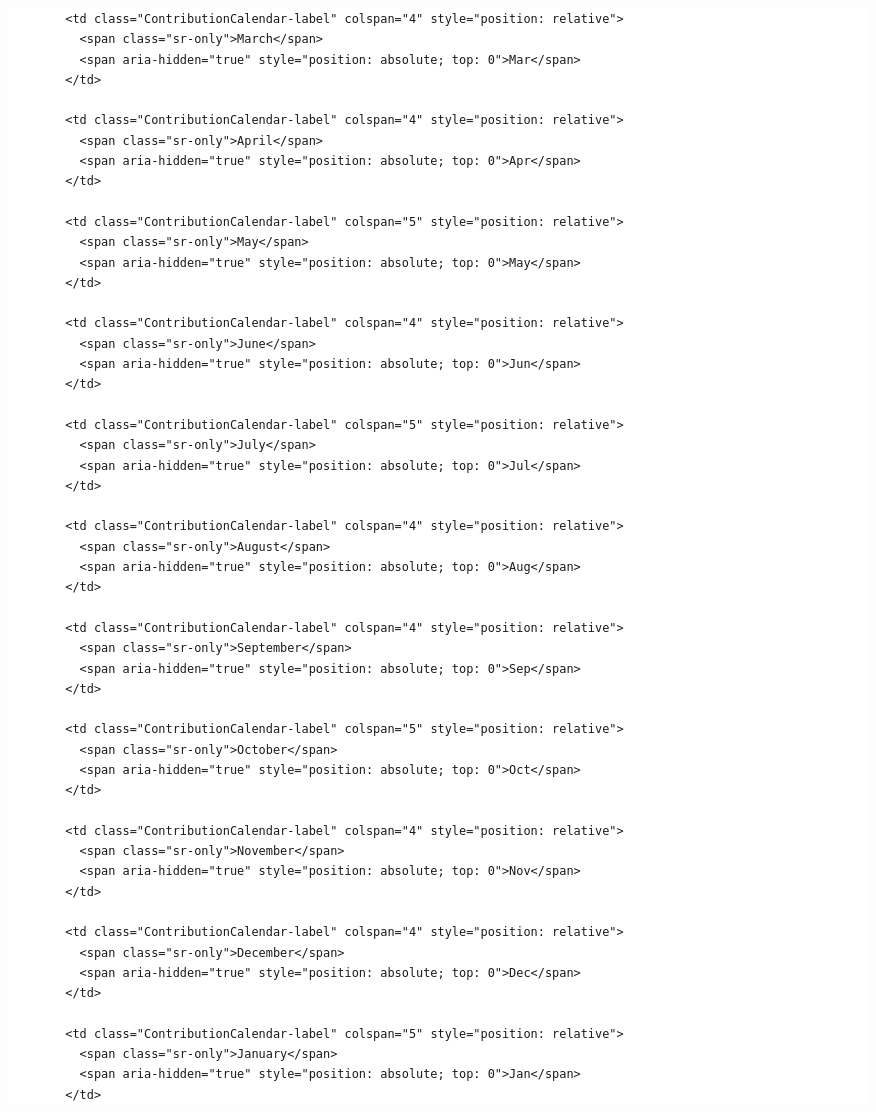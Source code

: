
            <td class="ContributionCalendar-label" colspan="4" style="position: relative">
              <span class="sr-only">March</span>
              <span aria-hidden="true" style="position: absolute; top: 0">Mar</span>
            </td>

            <td class="ContributionCalendar-label" colspan="4" style="position: relative">
              <span class="sr-only">April</span>
              <span aria-hidden="true" style="position: absolute; top: 0">Apr</span>
            </td>

            <td class="ContributionCalendar-label" colspan="5" style="position: relative">
              <span class="sr-only">May</span>
              <span aria-hidden="true" style="position: absolute; top: 0">May</span>
            </td>

            <td class="ContributionCalendar-label" colspan="4" style="position: relative">
              <span class="sr-only">June</span>
              <span aria-hidden="true" style="position: absolute; top: 0">Jun</span>
            </td>

            <td class="ContributionCalendar-label" colspan="5" style="position: relative">
              <span class="sr-only">July</span>
              <span aria-hidden="true" style="position: absolute; top: 0">Jul</span>
            </td>

            <td class="ContributionCalendar-label" colspan="4" style="position: relative">
              <span class="sr-only">August</span>
              <span aria-hidden="true" style="position: absolute; top: 0">Aug</span>
            </td>

            <td class="ContributionCalendar-label" colspan="4" style="position: relative">
              <span class="sr-only">September</span>
              <span aria-hidden="true" style="position: absolute; top: 0">Sep</span>
            </td>

            <td class="ContributionCalendar-label" colspan="5" style="position: relative">
              <span class="sr-only">October</span>
              <span aria-hidden="true" style="position: absolute; top: 0">Oct</span>
            </td>

            <td class="ContributionCalendar-label" colspan="4" style="position: relative">
              <span class="sr-only">November</span>
              <span aria-hidden="true" style="position: absolute; top: 0">Nov</span>
            </td>

            <td class="ContributionCalendar-label" colspan="4" style="position: relative">
              <span class="sr-only">December</span>
              <span aria-hidden="true" style="position: absolute; top: 0">Dec</span>
            </td>

            <td class="ContributionCalendar-label" colspan="5" style="position: relative">
              <span class="sr-only">January</span>
              <span aria-hidden="true" style="position: absolute; top: 0">Jan</span>
            </td>
